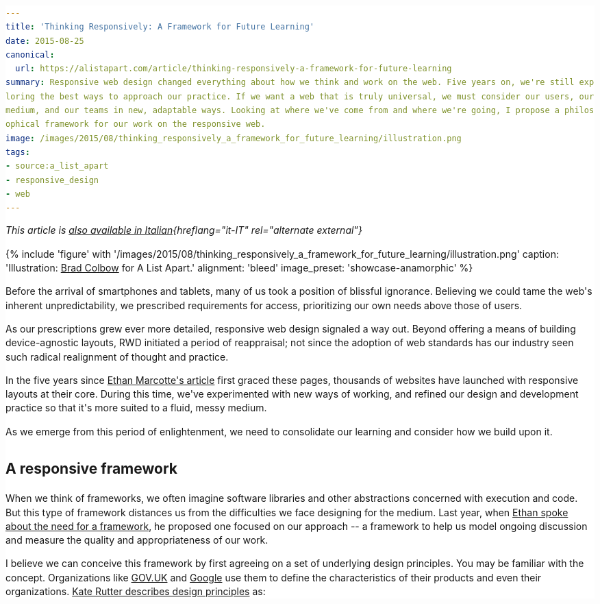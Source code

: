 ```yaml
---
title: 'Thinking Responsively: A Framework for Future Learning'
date: 2015-08-25
canonical:
  url: https://alistapart.com/article/thinking-responsively-a-framework-for-future-learning
summary: Responsive web design changed everything about how we think and work on the web. Five years on, we're still exploring the best ways to approach our practice. If we want a web that is truly universal, we must consider our users, our medium, and our teams in new, adaptable ways. Looking at where we've come from and where we're going, I propose a philosophical framework for our work on the responsive web.
image: /images/2015/08/thinking_responsively_a_framework_for_future_learning/illustration.png
tags:
- source:a_list_apart
- responsive_design
- web
---
```

_This article is [also available in Italian][it-IT]{hreflang="it-IT" rel="alternate external"}_

{% include 'figure' with '/images/2015/08/thinking_responsively_a_framework_for_future_learning/illustration.png'
  caption: 'Illustration: [Brad Colbow](http://alistapart.com/author/bradcolbow) for A List Apart.'
  alignment: 'bleed'
  image_preset: 'showcase-anamorphic'
%}

Before the arrival of smartphones and tablets, many of us took a position of blissful ignorance. Believing we could tame the web's inherent unpredictability, we prescribed requirements for access, prioritizing our own needs above those of users.

As our prescriptions grew ever more detailed, responsive web design signaled a way out. Beyond offering a means of building device-agnostic layouts, RWD initiated a period of reappraisal; not since the adoption of web standards has our industry seen such radical realignment of thought and practice.

In the five years since [Ethan Marcotte's article][1] first graced these pages, thousands of websites have launched with responsive layouts at their core. During this time, we've experimented with new ways of working, and refined our design and development practice so that it's more suited to a fluid, messy medium.

As we emerge from this period of enlightenment, we need to consolidate our learning and consider how we build upon it.

## A responsive framework

When we think of frameworks, we often imagine software libraries and other abstractions concerned with execution and code. But this type of framework distances us from the difficulties we face designing for the medium. Last year, when [Ethan spoke about the need for a framework][2], he proposed one focused on our approach -- a framework to help us model ongoing discussion and measure the quality and appropriateness of our work.

I believe we can conceive this framework by first agreeing on a set of underlying design principles. You may be familiar with the concept. Organizations like [GOV.UK][3] and [Google][4] use them to define the characteristics of their products and even their organizations. [Kate Rutter describes design principles][5] as:


[it-IT]: http://italianalistapart.com/articoli/143-numero-127-10-maggio-2016/614-pensare-in-maniera-responsive-framework-per-apprendimento-futuro
[1]: https://alistapart.com/article/responsive-web-design
[2]: https://vimeo.com/106869929
[3]: https://www.gov.uk/design-principles
[4]: http://www.google.com/about/company/philosophy/
[5]: http://web.archive.org/web/20100318024044/http://www.adaptivepath.com/ideas/essays/archives/001123.php
[6]: https://adactio.com/journal/1716
[7]: http://www.ncsu.edu/ncsu/design/cud/about_ud/udprinciplestext.htm
[8]: http://smartdesignworldwide.com/work/oxo-good-grips/
[9]: http://www.oxo.com/UniversalDesign.aspx
[10]: http://dev.w3.org/html5/html-design-principles/#priority-of-constituencies
[11]: https://alistapart.com/blog/post/developing-empathy
[12]: https://alistapart.com/article/universal-design-irl
[13]: http://www.lukew.com/ff/entry.asp?933
[14]: https://alistapart.com/article/offline-first
[15]: http://www.api-first.com/
[16]: http://www.markboulton.co.uk/journal/a-richer-canvas
[17]: http://www.markboulton.co.uk/journal/structure-first-content-always
[18]: http://www.slideshare.net/aregh/corepaths-a-design-framework-for-findability-prioritization-and-value
[19]: https://alistapart.com/article/the-core-model-designing-inside-out-for-better-results
[20]: http://styleguides.io/
[21]: http://lesscss.org/
[22]: http://sass-lang.com/
[23]: https://www.youtube.com/video/ciG-A_1FyVg
[24]: http://getbem.com/naming/
[25]: http://csswizardry.com/2015/03/more-transparent-ui-code-with-namespaces/
[26]: https://www.urbandictionary.com/define.php?term=yak%20shaving
[27]: https://boxen.github.com/
[28]: https://githubengineering.com/scripts-to-rule-them-all/
[29]: https://bocoup.com/weblog/a-facade-for-tooling-with-npm-scripts/
[30]: https://financial-times.github.io/next/docs/developer-guide/#make
